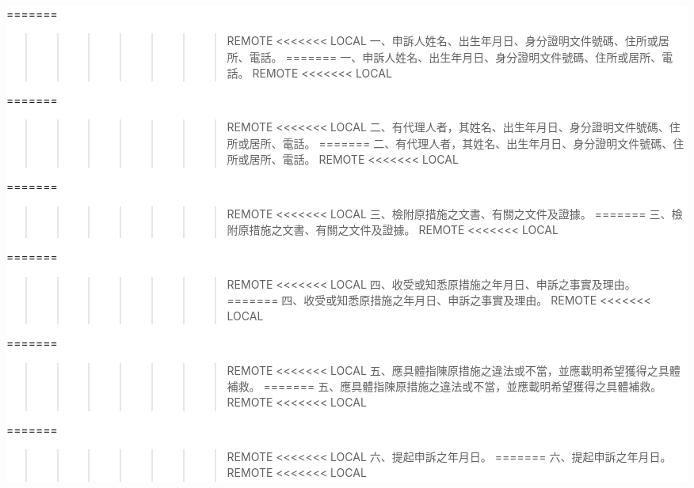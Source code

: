 =======

>>>>>>> REMOTE
<<<<<<< LOCAL
一、申訴人姓名、出生年月日、身分證明文件號碼、住所或居所、電話。
=======
一、申訴人姓名、出生年月日、身分證明文件號碼、住所或居所、電話。
>>>>>>> REMOTE
<<<<<<< LOCAL

=======

>>>>>>> REMOTE
<<<<<<< LOCAL
二、有代理人者，其姓名、出生年月日、身分證明文件號碼、住所或居所、電話。
=======
二、有代理人者，其姓名、出生年月日、身分證明文件號碼、住所或居所、電話。
>>>>>>> REMOTE
<<<<<<< LOCAL

=======

>>>>>>> REMOTE
<<<<<<< LOCAL
三、檢附原措施之文書、有關之文件及證據。
=======
三、檢附原措施之文書、有關之文件及證據。
>>>>>>> REMOTE
<<<<<<< LOCAL

=======

>>>>>>> REMOTE
<<<<<<< LOCAL
四、收受或知悉原措施之年月日、申訴之事實及理由。
=======
四、收受或知悉原措施之年月日、申訴之事實及理由。
>>>>>>> REMOTE
<<<<<<< LOCAL

=======

>>>>>>> REMOTE
<<<<<<< LOCAL
五、應具體指陳原措施之違法或不當，並應載明希望獲得之具體補救。
=======
五、應具體指陳原措施之違法或不當，並應載明希望獲得之具體補救。
>>>>>>> REMOTE
<<<<<<< LOCAL

=======

>>>>>>> REMOTE
<<<<<<< LOCAL
六、提起申訴之年月日。
=======
六、提起申訴之年月日。
>>>>>>> REMOTE
<<<<<<< LOCAL
